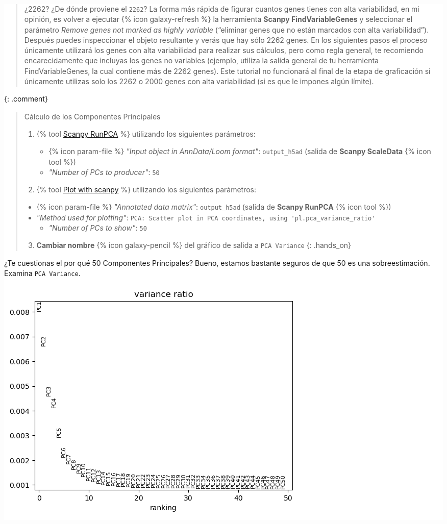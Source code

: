 > <comment-title>¿2262?</comment-title>
> ¿De dónde proviene el `2262`? La forma más rápida de figurar cuantos genes tienes con alta variabilidad, en mi opinión, es volver a ejecutar {% icon galaxy-refresh %} la herramienta **Scanpy FindVariableGenes** y seleccionar el parámetro *Remove genes not marked as highly variable* (“eliminar genes que no están marcados con alta variabilidad”). Después puedes inspeccionar el objeto resultante y verás que hay sólo 2262 genes. En los siguientes pasos el proceso únicamente utilizará los genes con alta variabilidad para realizar sus cálculos, pero como regla general, te recomiendo encarecidamente que incluyas los genes no variables (ejemplo, utiliza la salida general de tu herramienta FindVariableGenes, la cual contiene más de 2262 genes). Este tutorial no funcionará al final de la etapa de graficación si únicamente utilizas solo los 2262 o 2000 genes con alta variabilidad (si es que le impones algún límite).

{: .comment}

> <hands-on-title>Cálculo de los Componentes Principales</hands-on-title>
>
> 1. {% tool [Scanpy RunPCA](toolshed.g2.bx.psu.edu/repos/ebi-gxa/scanpy_run_pca/scanpy_run_pca/1.6.0+galaxy1) %} utilizando los siguientes parámetros:
>    - {% icon param-file %} *"Input object in AnnData/Loom format"*: `output_h5ad` (salida de **Scanpy ScaleData** {% icon tool %})
>    - *"Number of PCs to producer"*: `50`
>
> 2.  {% tool [Plot with scanpy](toolshed.g2.bx.psu.edu/repos/iuc/scanpy_plot/scanpy_plot/1.7.1+galaxy0) %} utilizando los siguientes parámetros:
>    - {% icon param-file %} *"Annotated data matrix"*: `output_h5ad` (salida de **Scanpy RunPCA** {% icon tool %})
>    - *"Method used for plotting"*: `PCA: Scatter plot in PCA coordinates, using 'pl.pca_variance_ratio'`
>        - *"Number of PCs to show"*: `50`
>
> 3. **Cambiar nombre** {% icon galaxy-pencil %} del gráfico de salida a `PCA Variance`
{: .hands_on}

¿Te cuestionas el por qué 50 Componentes Principales? Bueno, estamos bastante seguros de que 50 es una sobreestimación. Examina `PCA Variance`.

![PCA-variance](../../images/scrna-casestudy/wab-pcavariance.png "Variabilidad explicada por CP")
